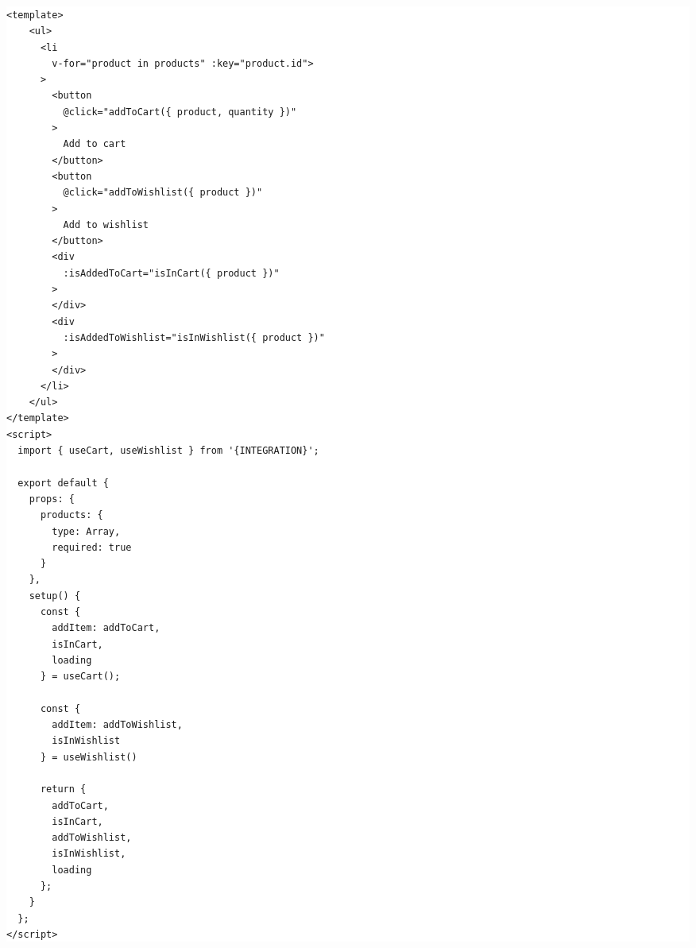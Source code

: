 ```vue
<template>
    <ul>
      <li
        v-for="product in products" :key="product.id"> 
      >
        <button
          @click="addToCart({ product, quantity })"
        >
          Add to cart
        </button>
        <button
          @click="addToWishlist({ product })"
        >
          Add to wishlist
        </button>
        <div
          :isAddedToCart="isInCart({ product })"
        >
        </div>
        <div
          :isAddedToWishlist="isInWishlist({ product })"
        >
        </div>
      </li>
    </ul>
</template>    
<script>     
  import { useCart, useWishlist } from '{INTEGRATION}';

  export default {
    props: {
      products: {
        type: Array,
        required: true
      }
    },
    setup() {
      const {
        addItem: addToCart,
        isInCart,
        loading 
      } = useCart();

      const { 
        addItem: addToWishlist, 
        isInWishlist
      } = useWishlist()

      return {
        addToCart,
        isInCart,
        addToWishlist,
        isInWishlist,
        loading
      };
    }
  };
</script>
```
